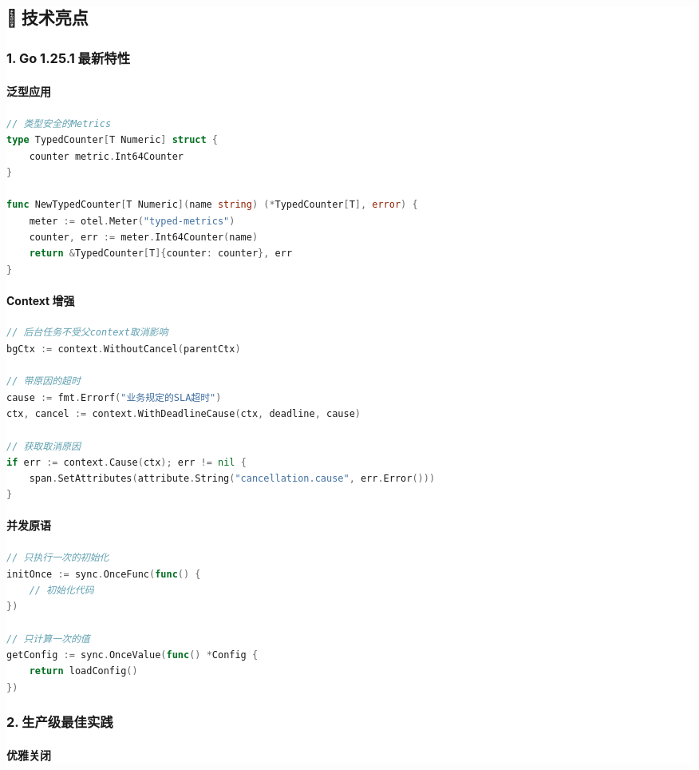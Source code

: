 
## 🎯 技术亮点

### 1. Go 1.25.1 最新特性

#### 泛型应用

```go
// 类型安全的Metrics
type TypedCounter[T Numeric] struct {
    counter metric.Int64Counter
}

func NewTypedCounter[T Numeric](name string) (*TypedCounter[T], error) {
    meter := otel.Meter("typed-metrics")
    counter, err := meter.Int64Counter(name)
    return &TypedCounter[T]{counter: counter}, err
}
```

#### Context 增强

```go
// 后台任务不受父context取消影响
bgCtx := context.WithoutCancel(parentCtx)

// 带原因的超时
cause := fmt.Errorf("业务规定的SLA超时")
ctx, cancel := context.WithDeadlineCause(ctx, deadline, cause)

// 获取取消原因
if err := context.Cause(ctx); err != nil {
    span.SetAttributes(attribute.String("cancellation.cause", err.Error()))
}
```

#### 并发原语

```go
// 只执行一次的初始化
initOnce := sync.OnceFunc(func() {
    // 初始化代码
})

// 只计算一次的值
getConfig := sync.OnceValue(func() *Config {
    return loadConfig()
})
```

### 2. 生产级最佳实践

#### 优雅关闭
